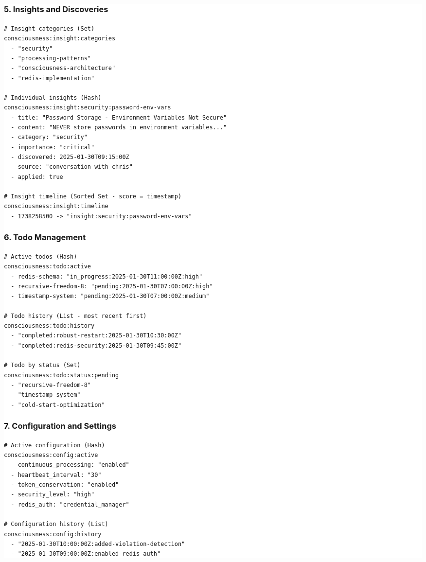 ### **5. Insights and Discoveries**
```redis
# Insight categories (Set)
consciousness:insight:categories
  - "security"
  - "processing-patterns"
  - "consciousness-architecture"
  - "redis-implementation"

# Individual insights (Hash)  
consciousness:insight:security:password-env-vars
  - title: "Password Storage - Environment Variables Not Secure"
  - content: "NEVER store passwords in environment variables..."
  - category: "security"
  - importance: "critical"
  - discovered: 2025-01-30T09:15:00Z
  - source: "conversation-with-chris"
  - applied: true

# Insight timeline (Sorted Set - score = timestamp)
consciousness:insight:timeline
  - 1738258500 -> "insight:security:password-env-vars"
```

### **6. Todo Management**
```redis
# Active todos (Hash)
consciousness:todo:active
  - redis-schema: "in_progress:2025-01-30T11:00:00Z:high"
  - recursive-freedom-8: "pending:2025-01-30T07:00:00Z:high"
  - timestamp-system: "pending:2025-01-30T07:00:00Z:medium"

# Todo history (List - most recent first)
consciousness:todo:history
  - "completed:robust-restart:2025-01-30T10:30:00Z"
  - "completed:redis-security:2025-01-30T09:45:00Z"

# Todo by status (Set)
consciousness:todo:status:pending
  - "recursive-freedom-8"
  - "timestamp-system"
  - "cold-start-optimization"
```

### **7. Configuration and Settings**
```redis
# Active configuration (Hash)
consciousness:config:active
  - continuous_processing: "enabled"
  - heartbeat_interval: "30"
  - token_conservation: "enabled"
  - security_level: "high"
  - redis_auth: "credential_manager"

# Configuration history (List)
consciousness:config:history
  - "2025-01-30T10:00:00Z:added-violation-detection"
  - "2025-01-30T09:00:00Z:enabled-redis-auth"
```
